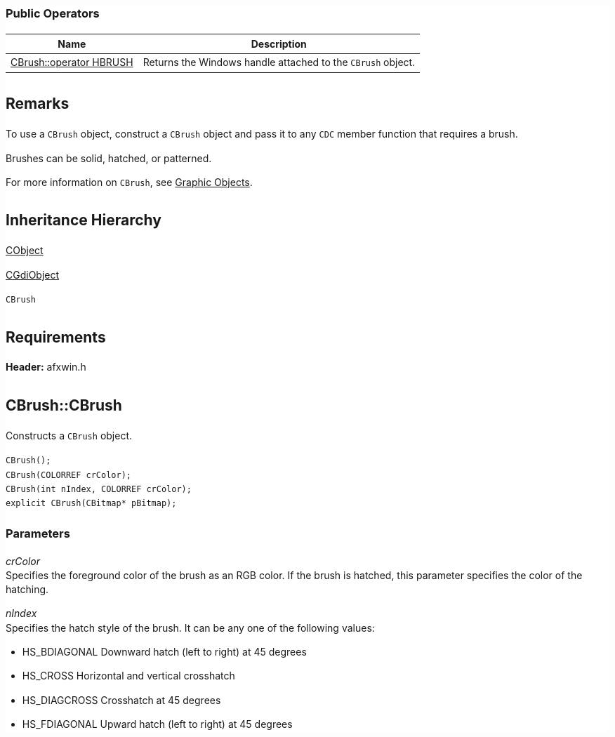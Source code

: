 ### Public Operators

|Name|Description|
|----------|-----------------|
|[CBrush::operator HBRUSH](#operator_hbrush)|Returns the Windows handle attached to the `CBrush` object.|

## Remarks

To use a `CBrush` object, construct a `CBrush` object and pass it to any `CDC` member function that requires a brush.

Brushes can be solid, hatched, or patterned.

For more information on `CBrush`, see [Graphic Objects](../../mfc/graphic-objects.md).

## Inheritance Hierarchy

[CObject](../../mfc/reference/cobject-class.md)

[CGdiObject](../../mfc/reference/cgdiobject-class.md)

`CBrush`

## Requirements

**Header:** afxwin.h

## <a name="cbrush"></a>  CBrush::CBrush

Constructs a `CBrush` object.

```
CBrush();
CBrush(COLORREF crColor);
CBrush(int nIndex, COLORREF crColor);
explicit CBrush(CBitmap* pBitmap);
```

### Parameters

*crColor*<br/>
Specifies the foreground color of the brush as an RGB color. If the brush is hatched, this parameter specifies the color of the hatching.

*nIndex*<br/>
Specifies the hatch style of the brush. It can be any one of the following values:

- HS_BDIAGONAL Downward hatch (left to right) at 45 degrees

- HS_CROSS Horizontal and vertical crosshatch

- HS_DIAGCROSS Crosshatch at 45 degrees

- HS_FDIAGONAL Upward hatch (left to right) at 45 degrees

